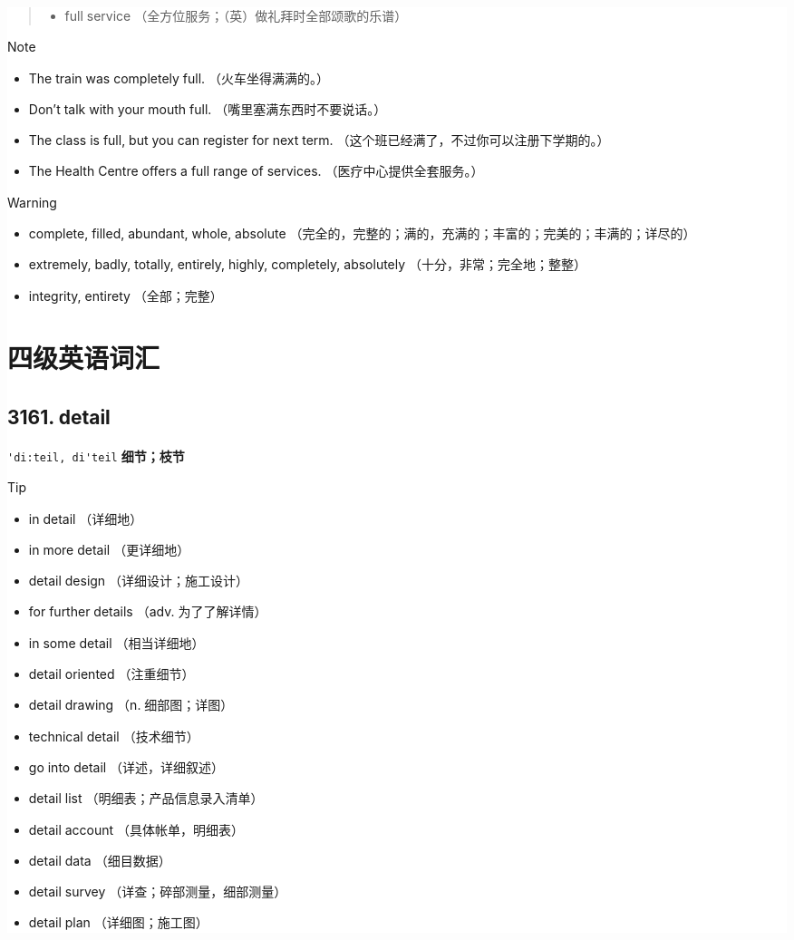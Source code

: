 >
> - full service （全方位服务；（英）做礼拜时全部颂歌的乐谱）
>

> [!NOTE]
>
> - The train was completely full. （火车坐得满满的。）
>
> - Don’t talk with your mouth full. （嘴里塞满东西时不要说话。）
>
> - The class is full, but you can register for next term. （这个班已经满了，不过你可以注册下学期的。）
>
> - The Health Centre offers a full range of services. （医疗中心提供全套服务。）
>

> [!WARNING]
>
> - complete, filled, abundant, whole, absolute （完全的，完整的；满的，充满的；丰富的；完美的；丰满的；详尽的）
>
> - extremely, badly, totally, entirely, highly, completely, absolutely （十分，非常；完全地；整整）
>
> - integrity, entirety （全部；完整）
>

# 四级英语词汇

## 3161. detail

`'di:teil, di'teil`  **细节；枝节**

> [!TIP]
>
> - in detail （详细地）
>
> - in more detail （更详细地）
>
> - detail design （详细设计；施工设计）
>
> - for further details （adv. 为了了解详情）
>
> - in some detail （相当详细地）
>
> - detail oriented （注重细节）
>
> - detail drawing （n. 细部图；详图）
>
> - technical detail （技术细节）
>
> - go into detail （详述，详细叙述）
>
> - detail list （明细表；产品信息录入清单）
>
> - detail account （具体帐单，明细表）
>
> - detail data （细目数据）
>
> - detail survey （详查；碎部测量，细部测量）
>
> - detail plan （详细图；施工图）
>
